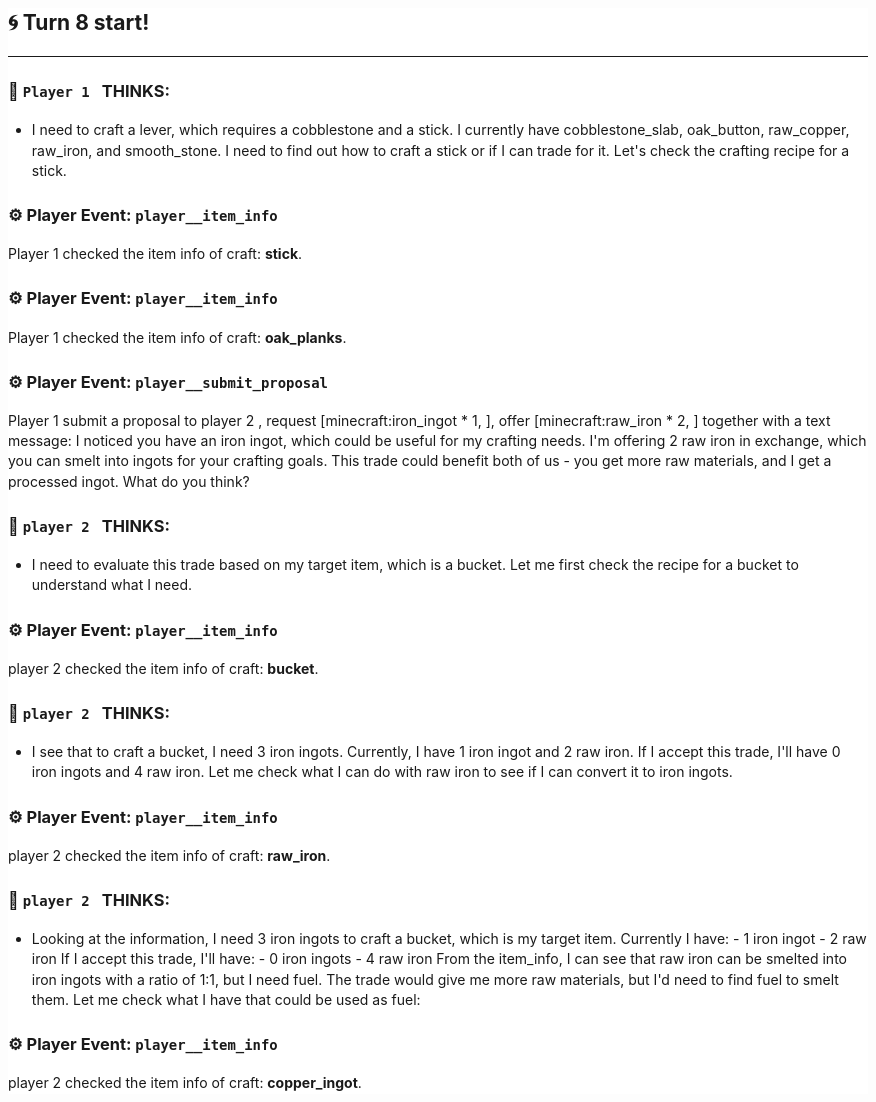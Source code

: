 ## 🌀 Turn 8 start!
----------------------------------------

### 🧠 `Player 1 ` THINKS:
- I need to craft a lever, which requires a cobblestone and a stick. I currently have cobblestone_slab, oak_button, raw_copper, raw_iron, and smooth_stone. I need to find out how to craft a stick or if I can trade for it. Let's check the crafting recipe for a stick.

### ⚙️ Player Event: `player__item_info`
Player 1  checked the item info of craft: **stick**.


### ⚙️ Player Event: `player__item_info`
Player 1  checked the item info of craft: **oak_planks**.


### ⚙️ Player Event: `player__submit_proposal`
Player 1  submit a proposal to player 2 , request [minecraft:iron_ingot * 1, ], offer [minecraft:raw_iron * 2, ] together with a text message: I noticed you have an iron ingot, which could be useful for my crafting needs. I'm offering 2 raw iron in exchange, which you can smelt into ingots for your crafting goals. This trade could benefit both of us - you get more raw materials, and I get a processed ingot. What do you think?


### 🧠 `player 2 ` THINKS:
- I need to evaluate this trade based on my target item, which is a bucket. Let me first check the recipe for a bucket to understand what I need.

### ⚙️ Player Event: `player__item_info`
player 2  checked the item info of craft: **bucket**.


### 🧠 `player 2 ` THINKS:
- I see that to craft a bucket, I need 3 iron ingots. Currently, I have 1 iron ingot and 2 raw iron. If I accept this trade, I'll have 0 iron ingots and 4 raw iron.  Let me check what I can do with raw iron to see if I can convert it to iron ingots.

### ⚙️ Player Event: `player__item_info`
player 2  checked the item info of craft: **raw_iron**.


### 🧠 `player 2 ` THINKS:
- Looking at the information, I need 3 iron ingots to craft a bucket, which is my target item. Currently I have: - 1 iron ingot - 2 raw iron  If I accept this trade, I'll have: - 0 iron ingots - 4 raw iron  From the item_info, I can see that raw iron can be smelted into iron ingots with a ratio of 1:1, but I need fuel. The trade would give me more raw materials, but I'd need to find fuel to smelt them.  Let me check what I have that could be used as fuel:

### ⚙️ Player Event: `player__item_info`
player 2  checked the item info of craft: **copper_ingot**.

